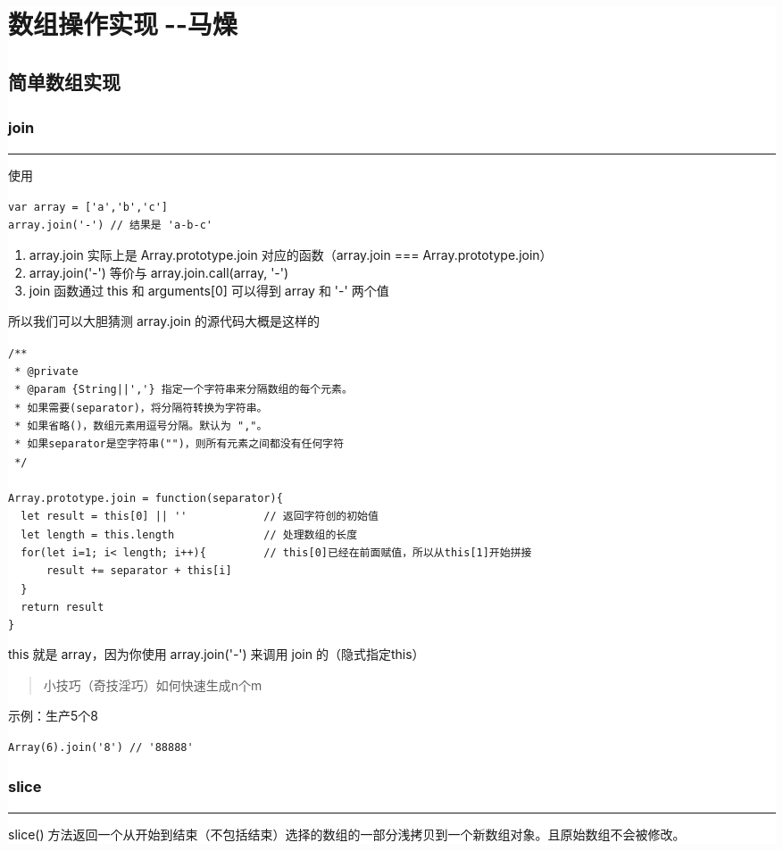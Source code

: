 # 数组操作实现 --马燥

## 简单数组实现
### join

---

使用

```
var array = ['a','b','c']
array.join('-') // 结果是 'a-b-c'
```

1. array.join 实际上是 Array.prototype.join 对应的函数（array.join === Array.prototype.join）
2. array.join('-') 等价与 array.join.call(array, '-')
3. join 函数通过 this 和 arguments[0] 可以得到 array 和 '-' 两个值

所以我们可以大胆猜测 array.join 的源代码大概是这样的

```
/**
 * @private
 * @param {String||','} 指定一个字符串来分隔数组的每个元素。
 * 如果需要(separator)，将分隔符转换为字符串。
 * 如果省略()，数组元素用逗号分隔。默认为 ","。
 * 如果separator是空字符串("")，则所有元素之间都没有任何字符
 */

Array.prototype.join = function(separator){
  let result = this[0] || ''            // 返回字符创的初始值
  let length = this.length              // 处理数组的长度
  for(let i=1; i< length; i++){         // this[0]已经在前面赋值，所以从this[1]开始拼接
      result += separator + this[i]
  }
  return result
}
```

this 就是 array，因为你使用 array.join('-') 来调用 join 的（隐式指定this）

> 小技巧（奇技淫巧）如何快速生成n个m

示例：生产5个8

```
Array(6).join('8') // '88888'
```

### slice

---

slice() 方法返回一个从开始到结束（不包括结束）选择的数组的一部分浅拷贝到一个新数组对象。且原始数组不会被修改。
